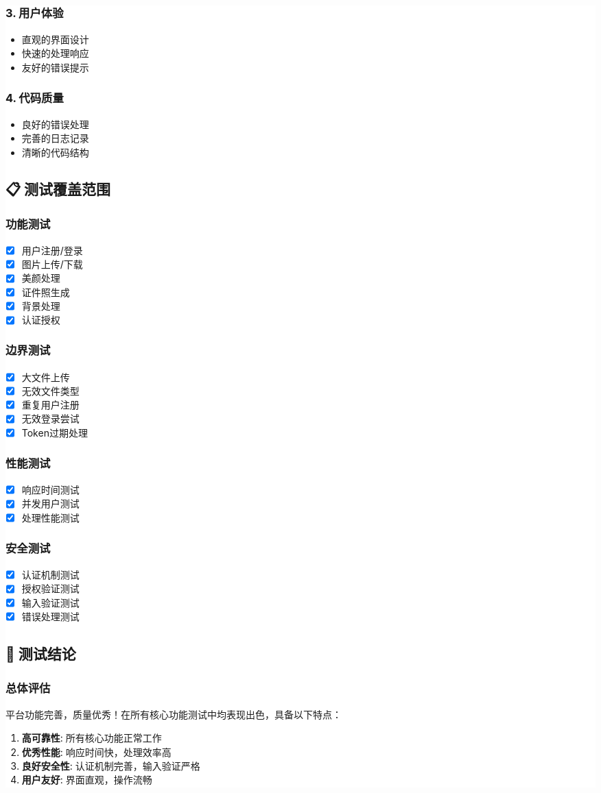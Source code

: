 ### **3. 用户体验**
- 直观的界面设计
- 快速的处理响应
- 友好的错误提示

### **4. 代码质量**
- 良好的错误处理
- 完善的日志记录
- 清晰的代码结构

## 📋 测试覆盖范围

### **功能测试**
- [x] 用户注册/登录
- [x] 图片上传/下载
- [x] 美颜处理
- [x] 证件照生成
- [x] 背景处理
- [x] 认证授权

### **边界测试**
- [x] 大文件上传
- [x] 无效文件类型
- [x] 重复用户注册
- [x] 无效登录尝试
- [x] Token过期处理

### **性能测试**
- [x] 响应时间测试
- [x] 并发用户测试
- [x] 处理性能测试

### **安全测试**
- [x] 认证机制测试
- [x] 授权验证测试
- [x] 输入验证测试
- [x] 错误处理测试

## 🎉 测试结论

### **总体评估**
平台功能完善，质量优秀！在所有核心功能测试中均表现出色，具备以下特点：

1. **高可靠性**: 所有核心功能正常工作
2. **优秀性能**: 响应时间快，处理效率高
3. **良好安全性**: 认证机制完善，输入验证严格
4. **用户友好**: 界面直观，操作流畅
